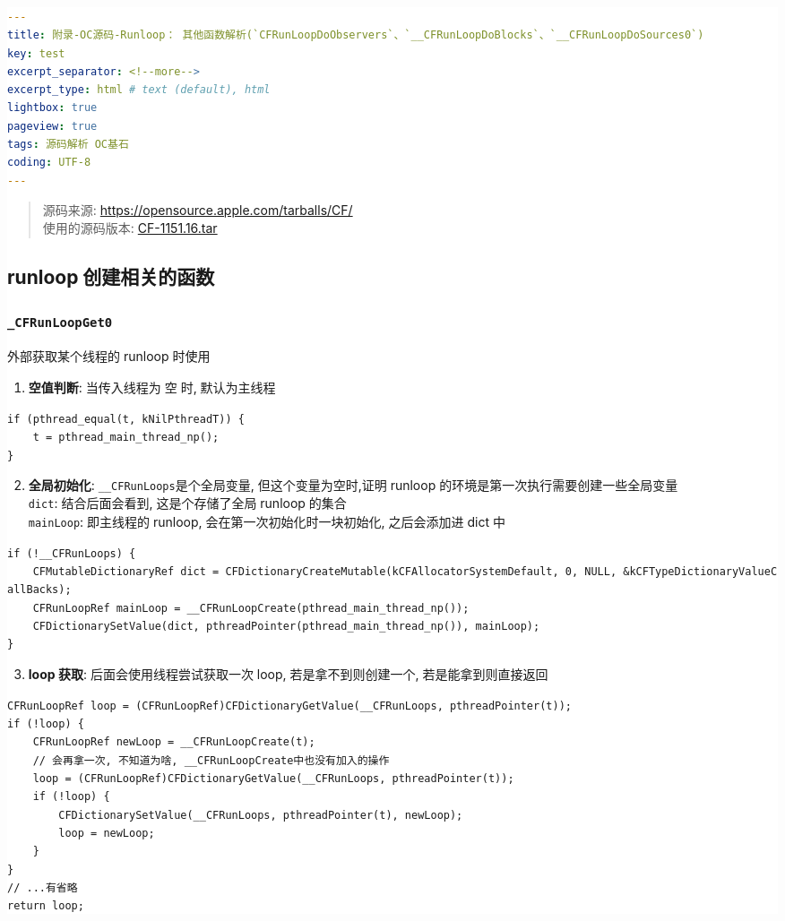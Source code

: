 ```yaml
---
title: 附录-OC源码-Runloop： 其他函数解析(`CFRunLoopDoObservers`、`__CFRunLoopDoBlocks`、`__CFRunLoopDoSources0`)    
key: test
excerpt_separator: <!--more-->
excerpt_type: html # text (default), html
lightbox: true
pageview: true
tags: 源码解析 OC基石
coding: UTF-8
--- 
```

> 源码来源:  https://opensource.apple.com/tarballs/CF/    
> 使用的源码版本: [CF-1151.16.tar](/assets/images/源码解析/runloop/CF-1151.16.tar)   
  
## runloop 创建相关的函数  
### `_CFRunLoopGet0`  
外部获取某个线程的 runloop 时使用  
1. **空值判断**: 当传入线程为 空 时, 默认为主线程  
```objc  
if (pthread_equal(t, kNilPthreadT)) {  
    t = pthread_main_thread_np();  
}  
```  
2. **全局初始化**: `__CFRunLoops`是个全局变量, 但这个变量为空时,证明 runloop 的环境是第一次执行需要创建一些全局变量  
`dict`: 结合后面会看到, 这是个存储了全局 runloop 的集合  
`mainLoop`: 即主线程的 runloop, 会在第一次初始化时一块初始化, 之后会添加进 dict 中  
```objc  
if (!__CFRunLoops) {  
    CFMutableDictionaryRef dict = CFDictionaryCreateMutable(kCFAllocatorSystemDefault, 0, NULL, &kCFTypeDictionaryValueCallBacks);  
    CFRunLoopRef mainLoop = __CFRunLoopCreate(pthread_main_thread_np());  
    CFDictionarySetValue(dict, pthreadPointer(pthread_main_thread_np()), mainLoop);  
}  
```  
3. **loop 获取**: 后面会使用线程尝试获取一次 loop, 若是拿不到则创建一个, 若是能拿到则直接返回   

```objc  
CFRunLoopRef loop = (CFRunLoopRef)CFDictionaryGetValue(__CFRunLoops, pthreadPointer(t));  
if (!loop) {  
	CFRunLoopRef newLoop = __CFRunLoopCreate(t);  
	// 会再拿一次, 不知道为啥, __CFRunLoopCreate中也没有加入的操作  
	loop = (CFRunLoopRef)CFDictionaryGetValue(__CFRunLoops, pthreadPointer(t));  
	if (!loop) {  
		CFDictionarySetValue(__CFRunLoops, pthreadPointer(t), newLoop);  
		loop = newLoop;  
	}  
}  
// ...有省略  
return loop;  

```  
